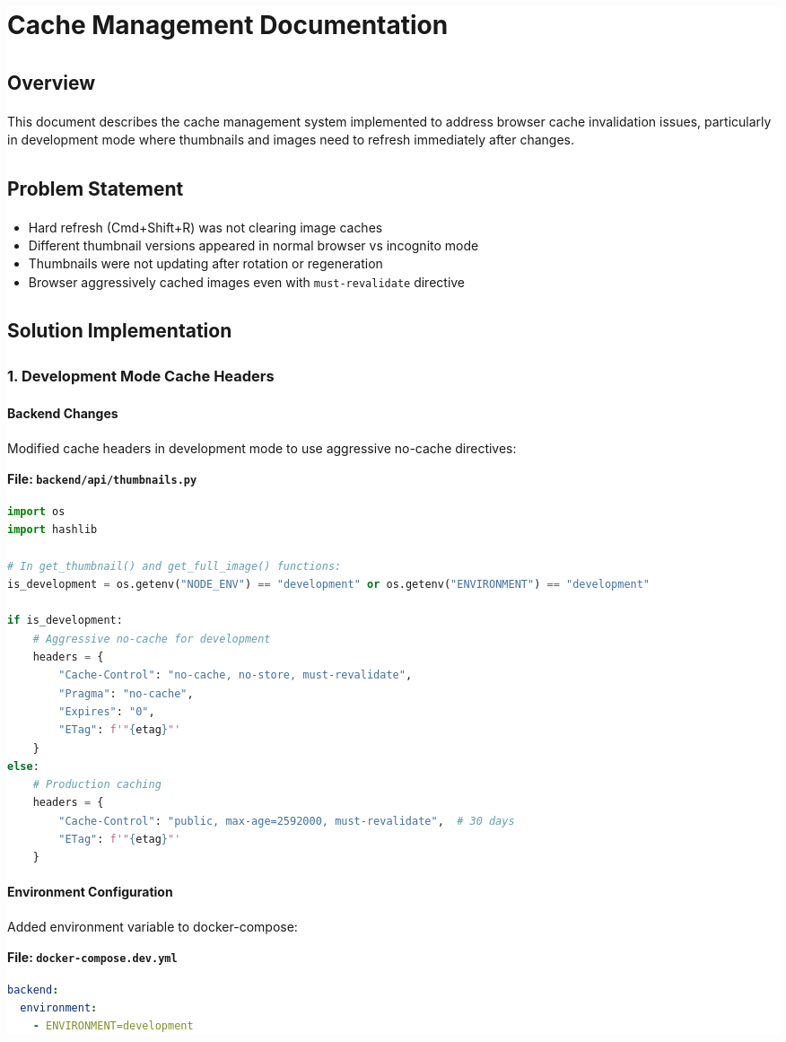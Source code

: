 # Cache Management Documentation

## Overview
This document describes the cache management system implemented to address browser cache invalidation issues, particularly in development mode where thumbnails and images need to refresh immediately after changes.

## Problem Statement
- Hard refresh (Cmd+Shift+R) was not clearing image caches
- Different thumbnail versions appeared in normal browser vs incognito mode
- Thumbnails were not updating after rotation or regeneration
- Browser aggressively cached images even with `must-revalidate` directive

## Solution Implementation

### 1. Development Mode Cache Headers

#### Backend Changes
Modified cache headers in development mode to use aggressive no-cache directives:

**File: `backend/api/thumbnails.py`**
```python
import os
import hashlib

# In get_thumbnail() and get_full_image() functions:
is_development = os.getenv("NODE_ENV") == "development" or os.getenv("ENVIRONMENT") == "development"

if is_development:
    # Aggressive no-cache for development
    headers = {
        "Cache-Control": "no-cache, no-store, must-revalidate",
        "Pragma": "no-cache",
        "Expires": "0",
        "ETag": f'"{etag}"'
    }
else:
    # Production caching
    headers = {
        "Cache-Control": "public, max-age=2592000, must-revalidate",  # 30 days
        "ETag": f'"{etag}"'
    }
```

#### Environment Configuration
Added environment variable to docker-compose:

**File: `docker-compose.dev.yml`**
```yaml
backend:
  environment:
    - ENVIRONMENT=development
```
